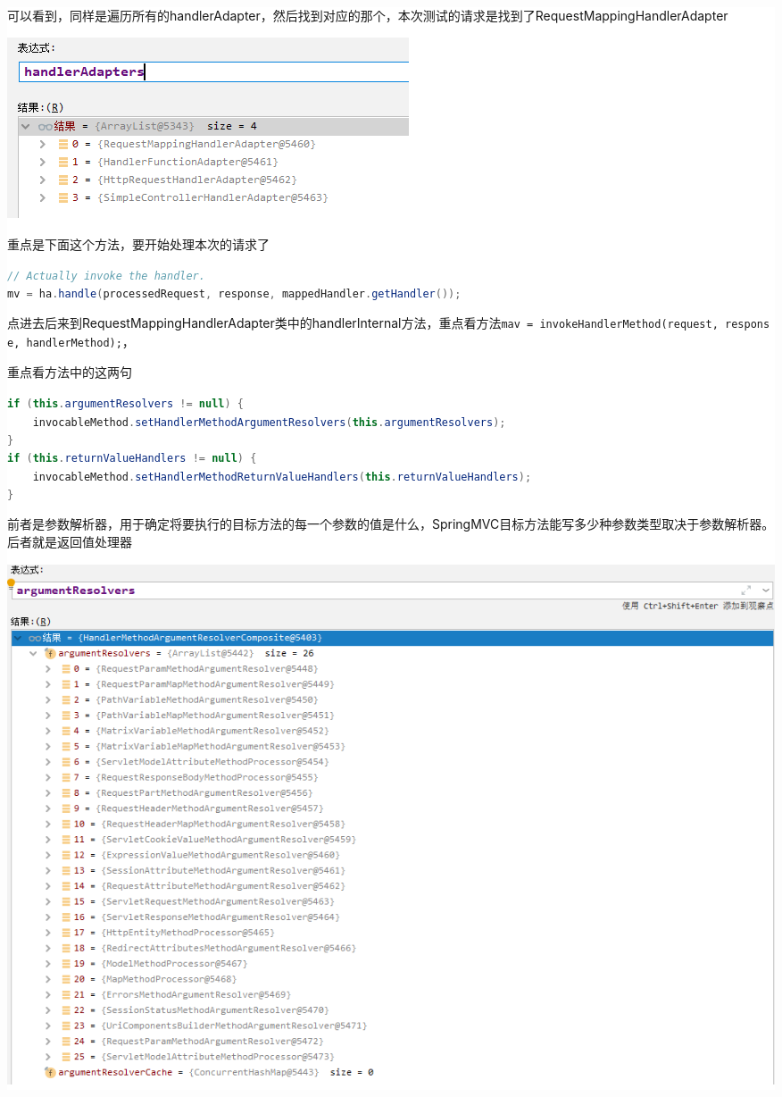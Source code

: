 可以看到，同样是遍历所有的handlerAdapter，然后找到对应的那个，本次测试的请求是找到了RequestMappingHandlerAdapter

![image-20211008203635431](IMG/SpringBoot2.assets/image-20211008203635431.png)

重点是下面这个方法，要开始处理本次的请求了

```java
// Actually invoke the handler.
mv = ha.handle(processedRequest, response, mappedHandler.getHandler());
```

点进去后来到RequestMappingHandlerAdapter类中的handlerInternal方法，重点看方法`mav = invokeHandlerMethod(request, response, handlerMethod);`，

重点看方法中的这两句

```java
if (this.argumentResolvers != null) {
    invocableMethod.setHandlerMethodArgumentResolvers(this.argumentResolvers);
}
if (this.returnValueHandlers != null) {
    invocableMethod.setHandlerMethodReturnValueHandlers(this.returnValueHandlers);
}
```

前者是参数解析器，用于确定将要执行的目标方法的每一个参数的值是什么，SpringMVC目标方法能写多少种参数类型取决于参数解析器。后者就是返回值处理器

![image-20211008205323453](IMG/SpringBoot2.assets/image-20211008205323453.png)